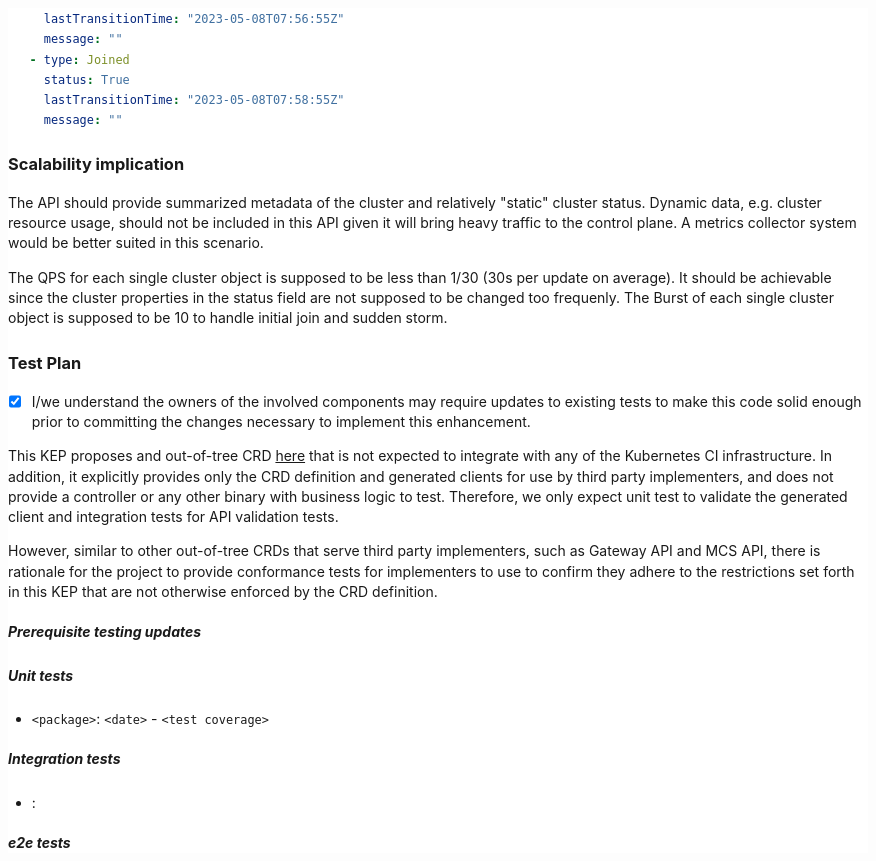 ```yaml
     lastTransitionTime: "2023-05-08T07:56:55Z"
     message: ""
   - type: Joined
     status: True
     lastTransitionTime: "2023-05-08T07:58:55Z"
     message: ""
```

### Scalability implication

The API should provide summarized metadata of the cluster and relatively "static" cluster status.
Dynamic data, e.g. cluster resource usage, should not be included in this API given it will bring
heavy traffic to the control plane. A metrics collector system would be better suited in this
scenario.

The QPS for each single cluster object is supposed to be less than 1/30 (30s per update on
average). It should be achievable since the cluster properties in the status
field are not supposed to be changed too frequenly. The Burst of each single cluster object
is supposed to be 10 to handle initial join and sudden storm.

### Test Plan



- [x] I/we understand the owners of the involved components may require updates to
existing tests to make this code solid enough prior to committing the changes necessary
to implement this enhancement.

This KEP proposes and out-of-tree CRD
[here](https://github.com/kubernetes-sigs/cluster-inventory-api) that is
not expected to integrate with any of the Kubernetes CI infrastructure.
In addition, it explicitly provides only the CRD definition and
generated clients for use by third party implementers, and does not
provide a controller or any other binary with business logic to test.
Therefore, we only expect unit test to validate the generated client and
integration tests for API validation tests.

However, similar to other out-of-tree CRDs that serve third party
implementers, such as Gateway API and MCS API, there is rationale for
the project to provide conformance tests for implementers to use to
confirm they adhere to the restrictions set forth in this KEP that are
not otherwise enforced by the CRD definition.

##### Prerequisite testing updates



##### Unit tests

- `<package>`: `<date>` - `<test coverage>`

##### Integration tests

- <test>: <link to test coverage>

##### e2e tests


[kubernetes.io]: https://kubernetes.io/
[kubernetes/enhancements]: https://git.k8s.io/enhancements
[kubernetes/kubernetes]: https://git.k8s.io/kubernetes
[kubernetes/website]: https://git.k8s.io/website